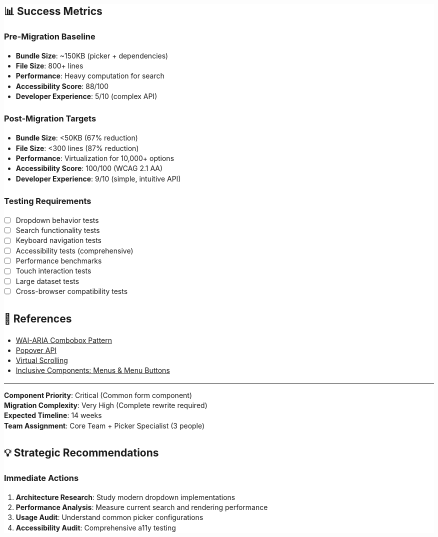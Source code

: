## 📊 Success Metrics

### Pre-Migration Baseline

- **Bundle Size**: ~150KB (picker + dependencies)
- **File Size**: 800+ lines
- **Performance**: Heavy computation for search
- **Accessibility Score**: 88/100
- **Developer Experience**: 5/10 (complex API)

### Post-Migration Targets

- **Bundle Size**: <50KB (67% reduction)
- **File Size**: <300 lines (87% reduction)
- **Performance**: Virtualization for 10,000+ options
- **Accessibility Score**: 100/100 (WCAG 2.1 AA)
- **Developer Experience**: 9/10 (simple, intuitive API)

### Testing Requirements

- [ ] Dropdown behavior tests
- [ ] Search functionality tests
- [ ] Keyboard navigation tests
- [ ] Accessibility tests (comprehensive)
- [ ] Performance benchmarks
- [ ] Touch interaction tests
- [ ] Large dataset tests
- [ ] Cross-browser compatibility tests

## 🔗 References

- [WAI-ARIA Combobox Pattern](https://www.w3.org/WAI/ARIA/apg/patterns/combobox/)
- [Popover API](https://developer.mozilla.org/en-US/docs/Web/API/Popover_API)
- [Virtual Scrolling](https://developer.mozilla.org/en-US/docs/Web/API/Intersection_Observer_API)
- [Inclusive Components: Menus & Menu Buttons](https://inclusive-components.design/menus-menu-buttons/)

---

**Component Priority**: Critical (Common form component)  
**Migration Complexity**: Very High (Complete rewrite required)  
**Expected Timeline**: 14 weeks  
**Team Assignment**: Core Team + Picker Specialist (3 people)

## 💡 Strategic Recommendations

### Immediate Actions

1. **Architecture Research**: Study modern dropdown implementations
2. **Performance Analysis**: Measure current search and rendering performance
3. **Usage Audit**: Understand common picker configurations
4. **Accessibility Audit**: Comprehensive a11y testing
